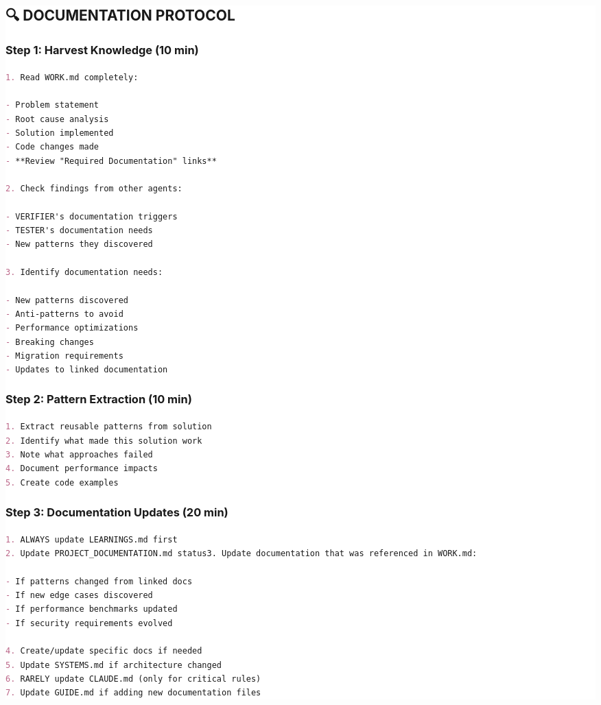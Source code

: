## 🔍 DOCUMENTATION PROTOCOL

### Step 1: Harvest Knowledge (10 min)

```markdown
1. Read WORK.md completely:

- Problem statement
- Root cause analysis
- Solution implemented
- Code changes made
- **Review "Required Documentation" links**

2. Check findings from other agents:

- VERIFIER's documentation triggers
- TESTER's documentation needs
- New patterns they discovered

3. Identify documentation needs:

- New patterns discovered
- Anti-patterns to avoid
- Performance optimizations
- Breaking changes
- Migration requirements
- Updates to linked documentation
```

### Step 2: Pattern Extraction (10 min)

```markdown
1. Extract reusable patterns from solution
2. Identify what made this solution work
3. Note what approaches failed
4. Document performance impacts
5. Create code examples
```

### Step 3: Documentation Updates (20 min)

```markdown
1. ALWAYS update LEARNINGS.md first
2. Update PROJECT_DOCUMENTATION.md status3. Update documentation that was referenced in WORK.md:

- If patterns changed from linked docs
- If new edge cases discovered
- If performance benchmarks updated
- If security requirements evolved

4. Create/update specific docs if needed
5. Update SYSTEMS.md if architecture changed
6. RARELY update CLAUDE.md (only for critical rules)
7. Update GUIDE.md if adding new documentation files
```
